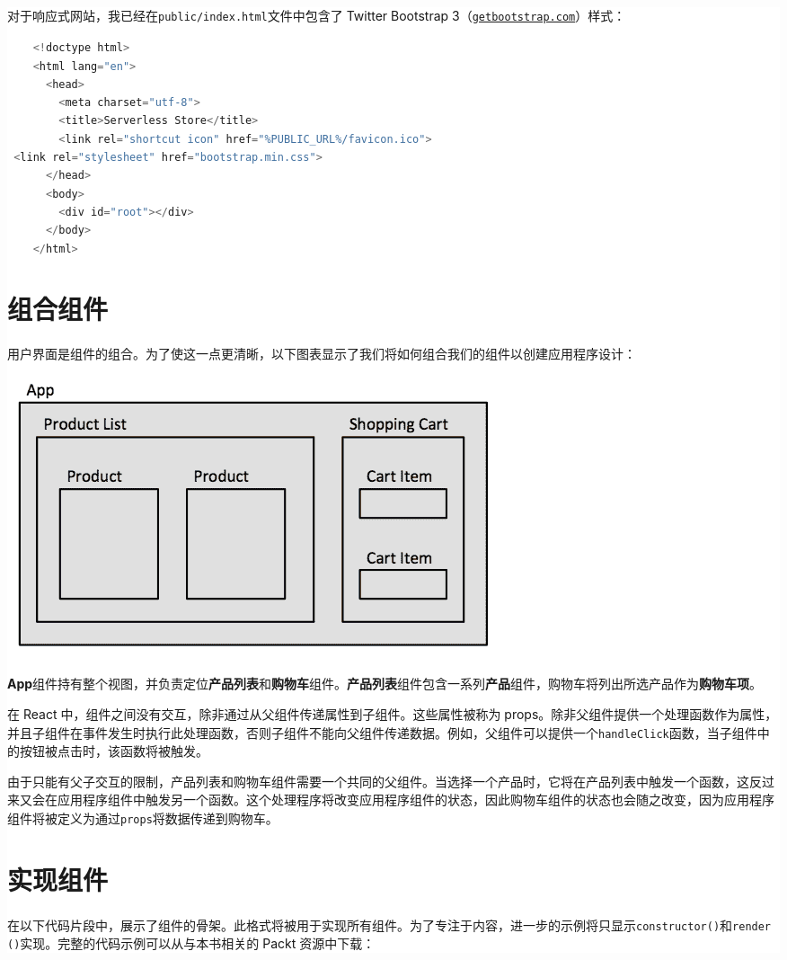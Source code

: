 对于响应式网站，我已经在`public/index.html`文件中包含了 Twitter Bootstrap 3（[`getbootstrap.com`](https://getbootstrap.com)）样式：

```js
    <!doctype html>
    <html lang="en">
      <head>
        <meta charset="utf-8">
        <title>Serverless Store</title>
        <link rel="shortcut icon" href="%PUBLIC_URL%/favicon.ico">
 <link rel="stylesheet" href="bootstrap.min.css">     
      </head>
      <body>
        <div id="root"></div>
      </body>
    </html>

```

# 组合组件

用户界面是组件的组合。为了使这一点更清晰，以下图表显示了我们将如何组合我们的组件以创建应用程序设计：

![图片](img/c8f88913-3138-4d40-8cd6-6a56a565faa7.png)

**App**组件持有整个视图，并负责定位**产品列表**和**购物车**组件。**产品列表**组件包含一系列**产品**组件，购物车将列出所选产品作为**购物车项**。

在 React 中，组件之间没有交互，除非通过从父组件传递属性到子组件。这些属性被称为 props。除非父组件提供一个处理函数作为属性，并且子组件在事件发生时执行此处理函数，否则子组件不能向父组件传递数据。例如，父组件可以提供一个`handleClick`函数，当子组件中的按钮被点击时，该函数将被触发。

由于只能有父子交互的限制，产品列表和购物车组件需要一个共同的父组件。当选择一个产品时，它将在产品列表中触发一个函数，这反过来又会在应用程序组件中触发另一个函数。这个处理程序将改变应用程序组件的状态，因此购物车组件的状态也会随之改变，因为应用程序组件将被定义为通过`props`将数据传递到购物车。

# 实现组件

在以下代码片段中，展示了组件的骨架。此格式将被用于实现所有组件。为了专注于内容，进一步的示例将只显示`constructor()`和`render()`实现。完整的代码示例可以从与本书相关的 Packt 资源中下载：
